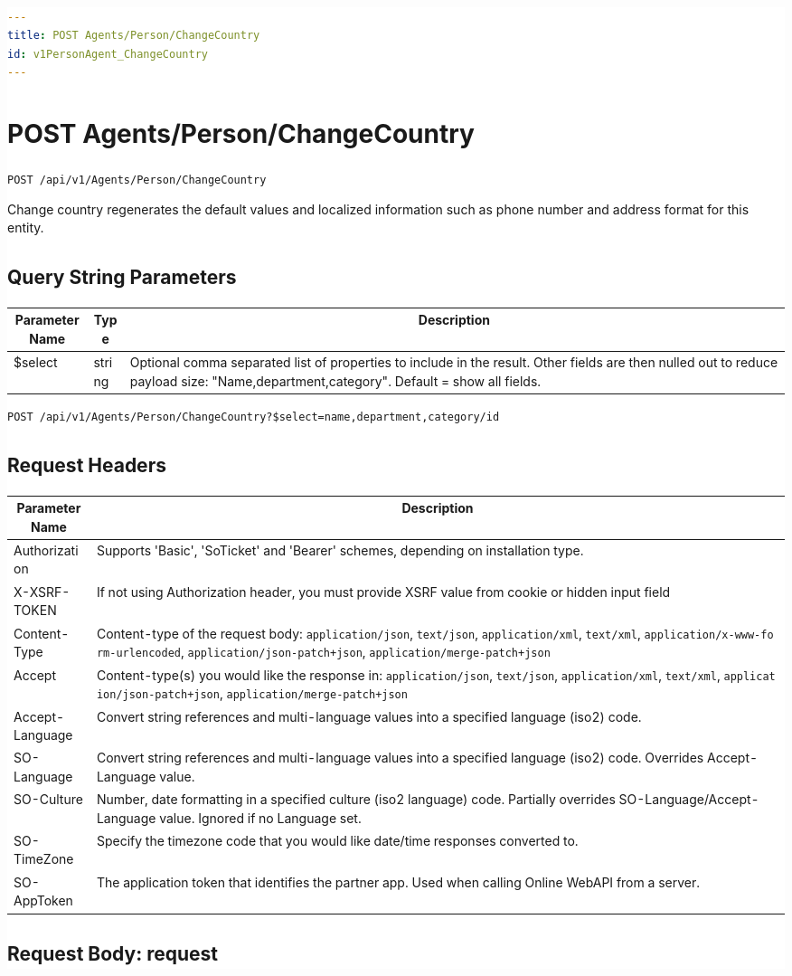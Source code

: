 ```yaml
---
title: POST Agents/Person/ChangeCountry
id: v1PersonAgent_ChangeCountry
---
```


# POST Agents/Person/ChangeCountry

```http
POST /api/v1/Agents/Person/ChangeCountry
```

Change country regenerates the default values and localized information such as phone number and address format for this entity.







## Query String Parameters

| Parameter Name | Type |  Description |
|----------------|------|--------------|
| $select | string |  Optional comma separated list of properties to include in the result. Other fields are then nulled out to reduce payload size: "Name,department,category". Default = show all fields. |

```http
POST /api/v1/Agents/Person/ChangeCountry?$select=name,department,category/id
```


## Request Headers

| Parameter Name | Description |
|----------------|-------------|
| Authorization  | Supports 'Basic', 'SoTicket' and 'Bearer' schemes, depending on installation type. |
| X-XSRF-TOKEN   | If not using Authorization header, you must provide XSRF value from cookie or hidden input field |
| Content-Type | Content-type of the request body: `application/json`, `text/json`, `application/xml`, `text/xml`, `application/x-www-form-urlencoded`, `application/json-patch+json`, `application/merge-patch+json` |
| Accept         | Content-type(s) you would like the response in: `application/json`, `text/json`, `application/xml`, `text/xml`, `application/json-patch+json`, `application/merge-patch+json` |
| Accept-Language | Convert string references and multi-language values into a specified language (iso2) code. |
| SO-Language | Convert string references and multi-language values into a specified language (iso2) code. Overrides Accept-Language value. |
| SO-Culture | Number, date formatting in a specified culture (iso2 language) code. Partially overrides SO-Language/Accept-Language value. Ignored if no Language set. |
| SO-TimeZone | Specify the timezone code that you would like date/time responses converted to. |
| SO-AppToken | The application token that identifies the partner app. Used when calling Online WebAPI from a server. |

## Request Body: request  
